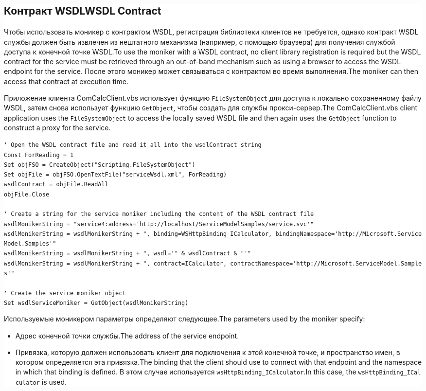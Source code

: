 ## <a name="wsdl-contract"></a><span data-ttu-id="a5d85-145">Контракт WSDL</span><span class="sxs-lookup"><span data-stu-id="a5d85-145">WSDL Contract</span></span>  

 <span data-ttu-id="a5d85-146">Чтобы использовать моникер с контрактом WSDL, регистрация библиотеки клиентов не требуется, однако контракт WSDL службы должен быть извлечен из нештатного механизма (например, с помощью браузера) для получения службой доступа к конечной точке WSDL.</span><span class="sxs-lookup"><span data-stu-id="a5d85-146">To use the moniker with a WSDL contract, no client library registration is required but the WSDL contract for the service must be retrieved through an out-of-band mechanism such as using a browser to access the WSDL endpoint for the service.</span></span> <span data-ttu-id="a5d85-147">После этого моникер может связываться с контрактом во время выполнения.</span><span class="sxs-lookup"><span data-stu-id="a5d85-147">The moniker can then access that contract at execution time.</span></span>  
  
 <span data-ttu-id="a5d85-148">Приложение клиента ComCalcClient.vbs использует функцию `FileSystemObject` для доступа к локально сохраненному файлу WSDL, затем снова использует функцию `GetObject`, чтобы создать для службы прокси-сервер.</span><span class="sxs-lookup"><span data-stu-id="a5d85-148">The ComCalcClient.vbs client application uses the `FileSystemObject` to access the locally saved WSDL file and then again uses the `GetObject` function to construct a proxy for the service.</span></span>  
  
```vbscript  
' Open the WSDL contract file and read it all into the wsdlContract string  
Const ForReading = 1  
Set objFSO = CreateObject("Scripting.FileSystemObject")  
Set objFile = objFSO.OpenTextFile("serviceWsdl.xml", ForReading)  
wsdlContract = objFile.ReadAll  
objFile.Close  
  
' Create a string for the service moniker including the content of the WSDL contract file  
wsdlMonikerString = "service4:address='http://localhost/ServiceModelSamples/service.svc'"  
wsdlMonikerString = wsdlMonikerString + ", binding=WSHttpBinding_ICalculator, bindingNamespace='http://Microsoft.ServiceModel.Samples'"  
wsdlMonikerString = wsdlMonikerString + ", wsdl='" & wsdlContract & "'"  
wsdlMonikerString = wsdlMonikerString + ", contract=ICalculator, contractNamespace='http://Microsoft.ServiceModel.Samples'"  
  
' Create the service moniker object  
Set wsdlServiceMoniker = GetObject(wsdlMonikerString)  
```  
  
 <span data-ttu-id="a5d85-149">Используемые моникером параметры определяют следующее.</span><span class="sxs-lookup"><span data-stu-id="a5d85-149">The parameters used by the moniker specify:</span></span>  
  
- <span data-ttu-id="a5d85-150">Адрес конечной точки службы.</span><span class="sxs-lookup"><span data-stu-id="a5d85-150">The address of the service endpoint.</span></span>  
  
- <span data-ttu-id="a5d85-151">Привязка, которую должен использовать клиент для подключения к этой конечной точке, и пространство имен, в котором определяется эта привязка.</span><span class="sxs-lookup"><span data-stu-id="a5d85-151">The binding that the client should use to connect with that endpoint and the namespace in which that binding is defined.</span></span> <span data-ttu-id="a5d85-152">В этом случае используется `wsHttpBinding_ICalculator`.</span><span class="sxs-lookup"><span data-stu-id="a5d85-152">In this case, the `wsHttpBinding_ICalculator` is used.</span></span>  
  